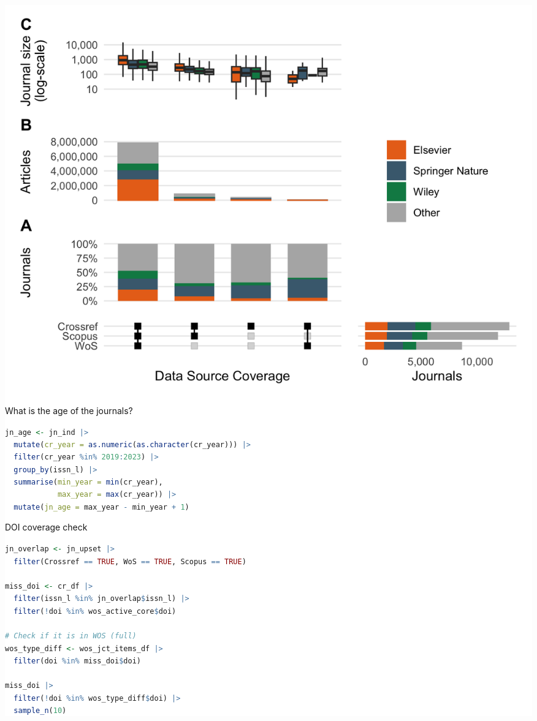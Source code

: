 <img src="results_files/figure-gfm/upset_publisher_plot-1.png" width="99%" style="display: block; margin: auto;" />

What is the age of the journals?

``` r
jn_age <- jn_ind |> 
  mutate(cr_year = as.numeric(as.character(cr_year))) |> 
  filter(cr_year %in% 2019:2023) |>
  group_by(issn_l) |>
  summarise(min_year = min(cr_year),
            max_year = max(cr_year)) |>
  mutate(jn_age = max_year - min_year + 1) 
```

DOI coverage check

``` r
jn_overlap <- jn_upset |> 
  filter(Crossref == TRUE, WoS == TRUE, Scopus == TRUE)

miss_doi <- cr_df |>
  filter(issn_l %in% jn_overlap$issn_l) |> 
  filter(!doi %in% wos_active_core$doi)

# Check if it is in WOS (full)
wos_type_diff <- wos_jct_items_df |>
  filter(doi %in% miss_doi$doi) 

miss_doi |>
  filter(!doi %in% wos_type_diff$doi) |>
  sample_n(10)
```
